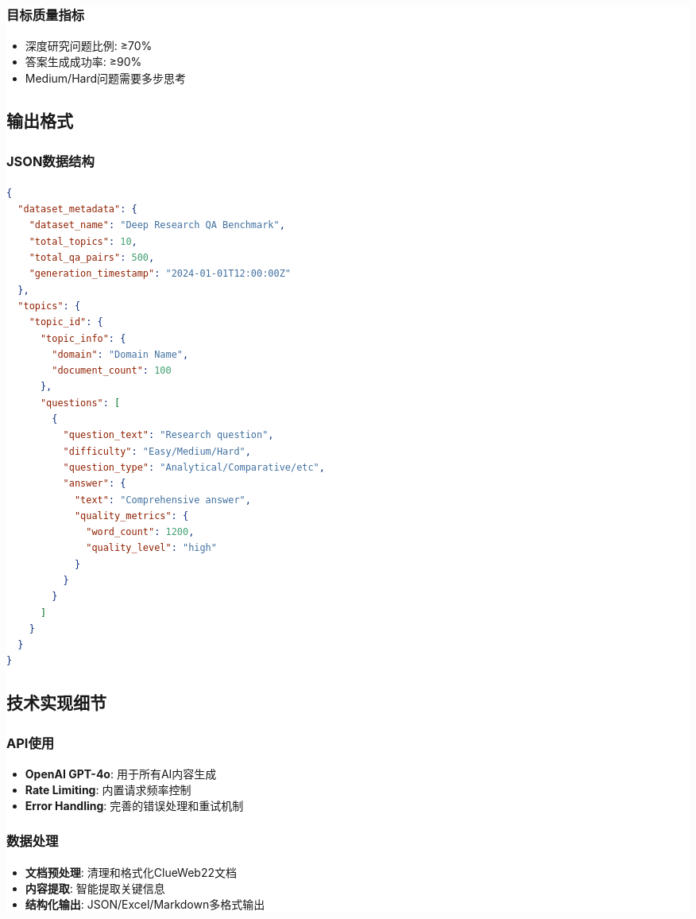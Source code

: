 ### 目标质量指标
- 深度研究问题比例: ≥70%
- 答案生成成功率: ≥90%
- Medium/Hard问题需要多步思考

## 输出格式

### JSON数据结构
```json
{
  "dataset_metadata": {
    "dataset_name": "Deep Research QA Benchmark",
    "total_topics": 10,
    "total_qa_pairs": 500,
    "generation_timestamp": "2024-01-01T12:00:00Z"
  },
  "topics": {
    "topic_id": {
      "topic_info": {
        "domain": "Domain Name",
        "document_count": 100
      },
      "questions": [
        {
          "question_text": "Research question",
          "difficulty": "Easy/Medium/Hard",
          "question_type": "Analytical/Comparative/etc",
          "answer": {
            "text": "Comprehensive answer",
            "quality_metrics": {
              "word_count": 1200,
              "quality_level": "high"
            }
          }
        }
      ]
    }
  }
}
```

## 技术实现细节

### API使用
- **OpenAI GPT-4o**: 用于所有AI内容生成
- **Rate Limiting**: 内置请求频率控制
- **Error Handling**: 完善的错误处理和重试机制

### 数据处理
- **文档预处理**: 清理和格式化ClueWeb22文档
- **内容提取**: 智能提取关键信息
- **结构化输出**: JSON/Excel/Markdown多格式输出
